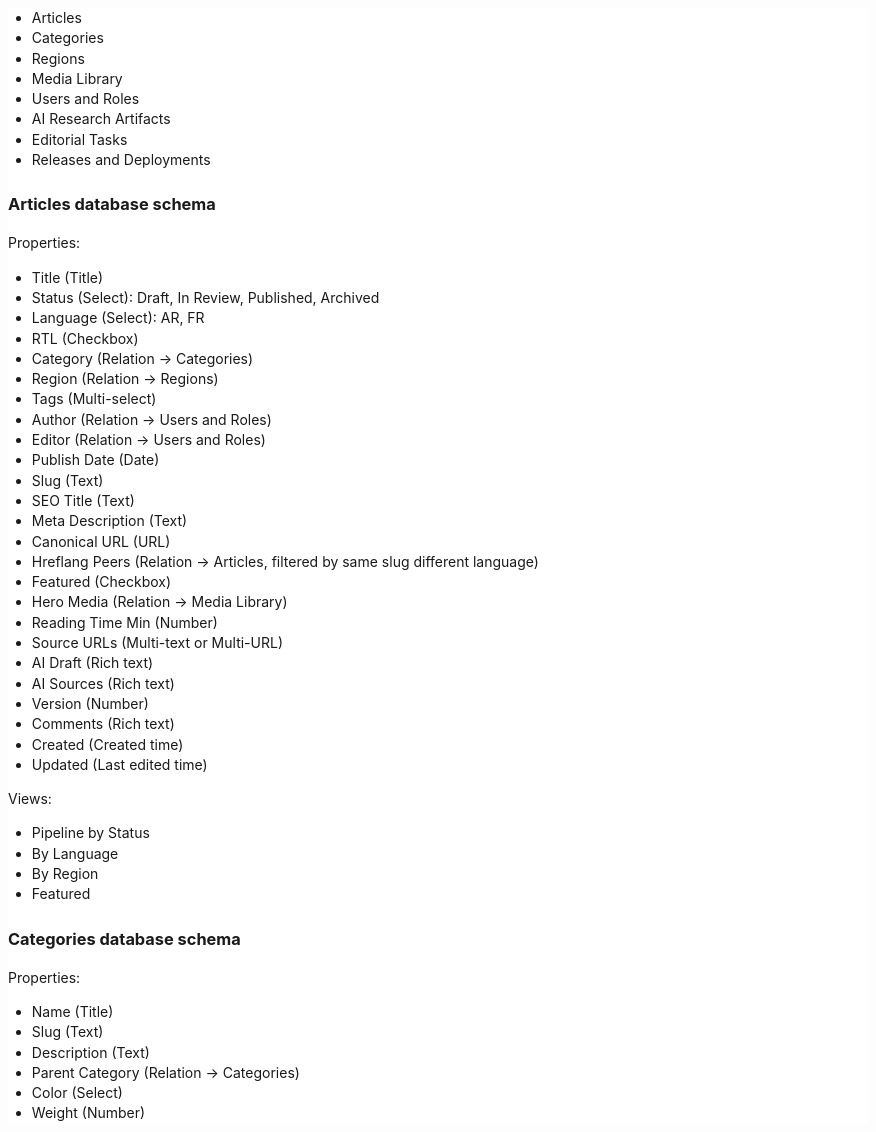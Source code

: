 - Articles
- Categories
- Regions
- Media Library
- Users and Roles
- AI Research Artifacts
- Editorial Tasks
- Releases and Deployments

### Articles database schema

Properties:
- Title (Title)
- Status (Select): Draft, In Review, Published, Archived
- Language (Select): AR, FR
- RTL (Checkbox)
- Category (Relation → Categories)
- Region (Relation → Regions)
- Tags (Multi-select)
- Author (Relation → Users and Roles)
- Editor (Relation → Users and Roles)
- Publish Date (Date)
- Slug (Text)
- SEO Title (Text)
- Meta Description (Text)
- Canonical URL (URL)
- Hreflang Peers (Relation → Articles, filtered by same slug different language)
- Featured (Checkbox)
- Hero Media (Relation → Media Library)
- Reading Time Min (Number)
- Source URLs (Multi-text or Multi-URL)
- AI Draft (Rich text)
- AI Sources (Rich text)
- Version (Number)
- Comments (Rich text)
- Created (Created time)
- Updated (Last edited time)

Views:
- Pipeline by Status
- By Language
- By Region
- Featured

### Categories database schema

Properties:
- Name (Title)
- Slug (Text)
- Description (Text)
- Parent Category (Relation → Categories)
- Color (Select)
- Weight (Number)

